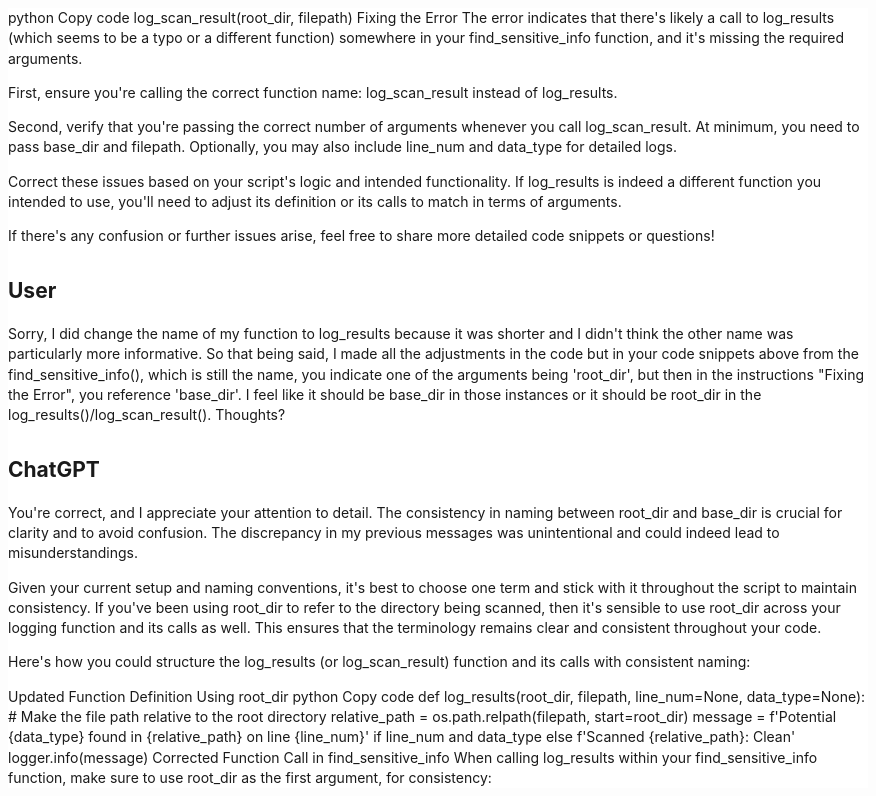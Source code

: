 python
Copy code
log_scan_result(root_dir, filepath)
Fixing the Error
The error indicates that there's likely a call to log_results (which seems to be a typo or a different function) somewhere in your find_sensitive_info function, and it's missing the required arguments.

First, ensure you're calling the correct function name: log_scan_result instead of log_results.

Second, verify that you're passing the correct number of arguments whenever you call log_scan_result. At minimum, you need to pass base_dir and filepath. Optionally, you may also include line_num and data_type for detailed logs.

Correct these issues based on your script's logic and intended functionality. If log_results is indeed a different function you intended to use, you'll need to adjust its definition or its calls to match in terms of arguments.

If there's any confusion or further issues arise, feel free to share more detailed code snippets or questions!

## User
Sorry, I did change the name of my function to log_results because it was shorter and I didn't think the other name was particularly more informative. So that being said, I made all the adjustments in the code but in your code snippets above from the find_sensitive_info(), which is still the name, you indicate one of the arguments being 'root_dir', but then in the instructions "Fixing the Error", you reference 'base_dir'. I feel like it should be base_dir  in those instances or it should be root_dir in the log_results()/log_scan_result(). Thoughts?

## ChatGPT
You're correct, and I appreciate your attention to detail. The consistency in naming between root_dir and base_dir is crucial for clarity and to avoid confusion. The discrepancy in my previous messages was unintentional and could indeed lead to misunderstandings.

Given your current setup and naming conventions, it's best to choose one term and stick with it throughout the script to maintain consistency. If you've been using root_dir to refer to the directory being scanned, then it's sensible to use root_dir across your logging function and its calls as well. This ensures that the terminology remains clear and consistent throughout your code.

Here's how you could structure the log_results (or log_scan_result) function and its calls with consistent naming:

Updated Function Definition Using root_dir
python
Copy code
def log_results(root_dir, filepath, line_num=None, data_type=None):
    # Make the file path relative to the root directory
    relative_path = os.path.relpath(filepath, start=root_dir)
    message = f'Potential {data_type} found in {relative_path} on line {line_num}' if line_num and data_type else f'Scanned {relative_path}: Clean'
    logger.info(message)
Corrected Function Call in find_sensitive_info
When calling log_results within your find_sensitive_info function, make sure to use root_dir as the first argument, for consistency:
